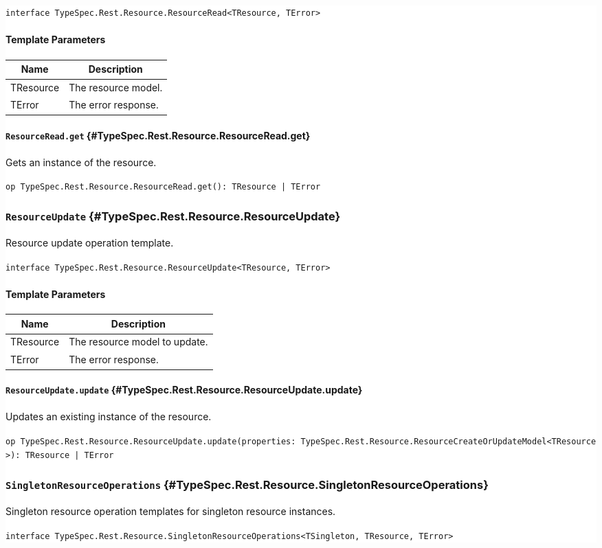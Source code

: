 ```typespec
interface TypeSpec.Rest.Resource.ResourceRead<TResource, TError>
```

#### Template Parameters

| Name      | Description         |
| --------- | ------------------- |
| TResource | The resource model. |
| TError    | The error response. |

#### `ResourceRead.get` {#TypeSpec.Rest.Resource.ResourceRead.get}

Gets an instance of the resource.

```typespec
op TypeSpec.Rest.Resource.ResourceRead.get(): TResource | TError
```

### `ResourceUpdate` {#TypeSpec.Rest.Resource.ResourceUpdate}

Resource update operation template.

```typespec
interface TypeSpec.Rest.Resource.ResourceUpdate<TResource, TError>
```

#### Template Parameters

| Name      | Description                   |
| --------- | ----------------------------- |
| TResource | The resource model to update. |
| TError    | The error response.           |

#### `ResourceUpdate.update` {#TypeSpec.Rest.Resource.ResourceUpdate.update}

Updates an existing instance of the resource.

```typespec
op TypeSpec.Rest.Resource.ResourceUpdate.update(properties: TypeSpec.Rest.Resource.ResourceCreateOrUpdateModel<TResource>): TResource | TError
```

### `SingletonResourceOperations` {#TypeSpec.Rest.Resource.SingletonResourceOperations}

Singleton resource operation templates for singleton resource instances.

```typespec
interface TypeSpec.Rest.Resource.SingletonResourceOperations<TSingleton, TResource, TError>
```
